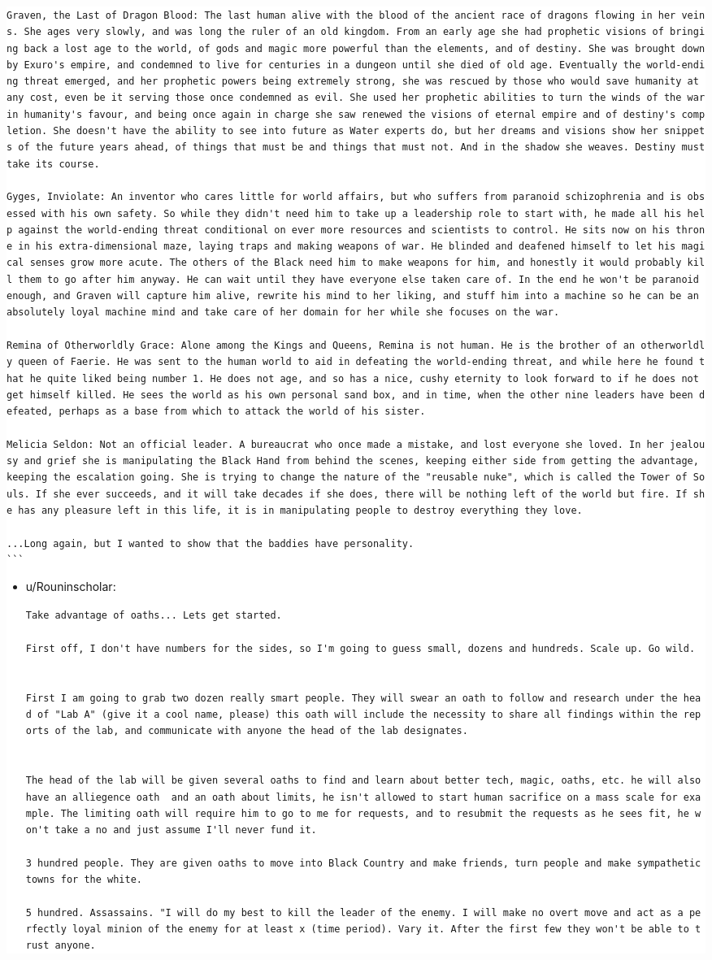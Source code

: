     Graven, the Last of Dragon Blood: The last human alive with the blood of the ancient race of dragons flowing in her veins. She ages very slowly, and was long the ruler of an old kingdom. From an early age she had prophetic visions of bringing back a lost age to the world, of gods and magic more powerful than the elements, and of destiny. She was brought down by Exuro's empire, and condemned to live for centuries in a dungeon until she died of old age. Eventually the world-ending threat emerged, and her prophetic powers being extremely strong, she was rescued by those who would save humanity at any cost, even be it serving those once condemned as evil. She used her prophetic abilities to turn the winds of the war in humanity's favour, and being once again in charge she saw renewed the visions of eternal empire and of destiny's completion. She doesn't have the ability to see into future as Water experts do, but her dreams and visions show her snippets of the future years ahead, of things that must be and things that must not. And in the shadow she weaves. Destiny must take its course.

    Gyges, Inviolate: An inventor who cares little for world affairs, but who suffers from paranoid schizophrenia and is obsessed with his own safety. So while they didn't need him to take up a leadership role to start with, he made all his help against the world-ending threat conditional on ever more resources and scientists to control. He sits now on his throne in his extra-dimensional maze, laying traps and making weapons of war. He blinded and deafened himself to let his magical senses grow more acute. The others of the Black need him to make weapons for him, and honestly it would probably kill them to go after him anyway. He can wait until they have everyone else taken care of. In the end he won't be paranoid enough, and Graven will capture him alive, rewrite his mind to her liking, and stuff him into a machine so he can be an absolutely loyal machine mind and take care of her domain for her while she focuses on the war.

    Remina of Otherworldly Grace: Alone among the Kings and Queens, Remina is not human. He is the brother of an otherworldly queen of Faerie. He was sent to the human world to aid in defeating the world-ending threat, and while here he found that he quite liked being number 1. He does not age, and so has a nice, cushy eternity to look forward to if he does not get himself killed. He sees the world as his own personal sand box, and in time, when the other nine leaders have been defeated, perhaps as a base from which to attack the world of his sister.

    Melicia Seldon: Not an official leader. A bureaucrat who once made a mistake, and lost everyone she loved. In her jealousy and grief she is manipulating the Black Hand from behind the scenes, keeping either side from getting the advantage, keeping the escalation going. She is trying to change the nature of the "reusable nuke", which is called the Tower of Souls. If she ever succeeds, and it will take decades if she does, there will be nothing left of the world but fire. If she has any pleasure left in this life, it is in manipulating people to destroy everything they love.

    ...Long again, but I wanted to show that the baddies have personality.
    ```

- u/Rouninscholar:
  ```
  Take advantage of oaths... Lets get started.

  First off, I don't have numbers for the sides, so I'm going to guess small, dozens and hundreds. Scale up. Go wild.


  First I am going to grab two dozen really smart people. They will swear an oath to follow and research under the head of "Lab A" (give it a cool name, please) this oath will include the necessity to share all findings within the reports of the lab, and communicate with anyone the head of the lab designates.


  The head of the lab will be given several oaths to find and learn about better tech, magic, oaths, etc. he will also have an alliegence oath  and an oath about limits, he isn't allowed to start human sacrifice on a mass scale for example. The limiting oath will require him to go to me for requests, and to resubmit the requests as he sees fit, he won't take a no and just assume I'll never fund it.

  3 hundred people. They are given oaths to move into Black Country and make friends, turn people and make sympathetic towns for the white.

  5 hundred. Assassains. "I will do my best to kill the leader of the enemy. I will make no overt move and act as a perfectly loyal minion of the enemy for at least x (time period). Vary it. After the first few they won't be able to trust anyone.
  ```